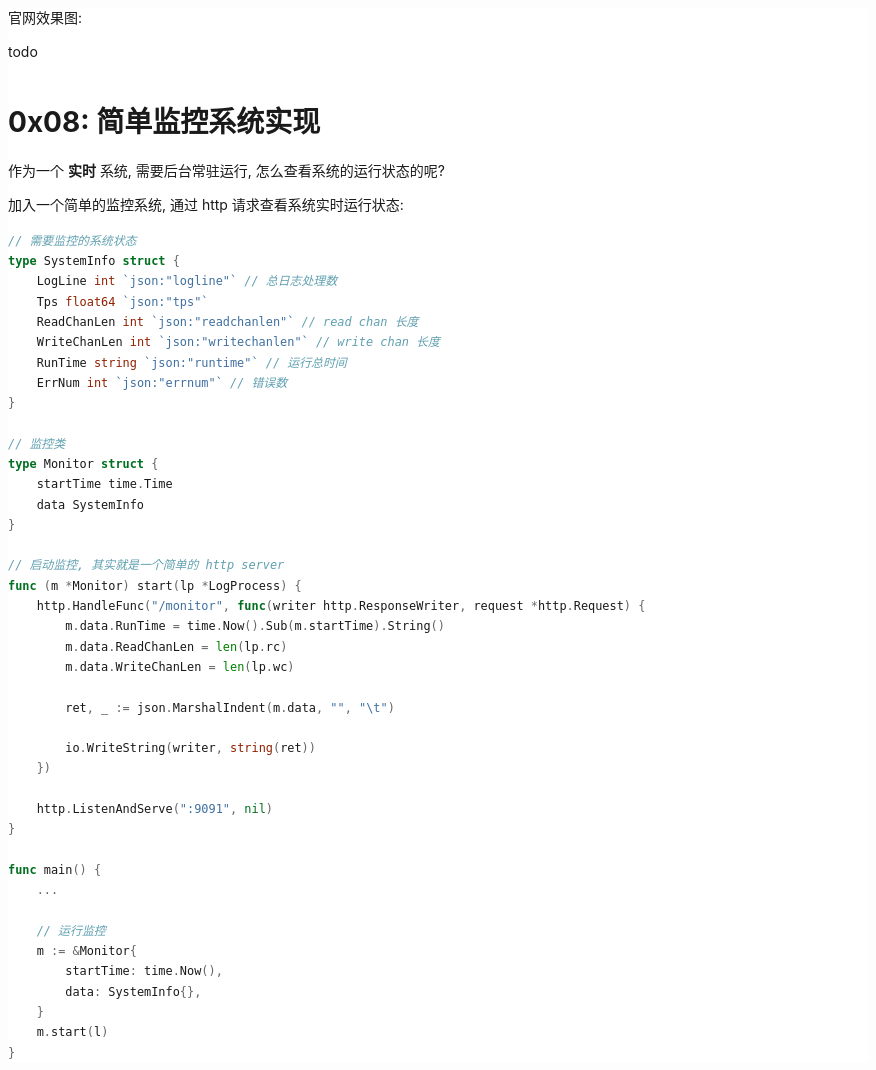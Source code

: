 官网效果图:

todo

# 0x08: 简单监控系统实现

作为一个 **实时** 系统, 需要后台常驻运行, 怎么查看系统的运行状态的呢?

加入一个简单的监控系统, 通过 http 请求查看系统实时运行状态:

```go
// 需要监控的系统状态
type SystemInfo struct {
    LogLine int `json:"logline"` // 总日志处理数
    Tps float64 `json:"tps"`
    ReadChanLen int `json:"readchanlen"` // read chan 长度
    WriteChanLen int `json:"writechanlen"` // write chan 长度
    RunTime string `json:"runtime"` // 运行总时间
    ErrNum int `json:"errnum"` // 错误数
}

// 监控类
type Monitor struct {
    startTime time.Time
    data SystemInfo
}

// 启动监控, 其实就是一个简单的 http server
func (m *Monitor) start(lp *LogProcess) {
    http.HandleFunc("/monitor", func(writer http.ResponseWriter, request *http.Request) {
        m.data.RunTime = time.Now().Sub(m.startTime).String()
        m.data.ReadChanLen = len(lp.rc)
        m.data.WriteChanLen = len(lp.wc)

        ret, _ := json.MarshalIndent(m.data, "", "\t")

        io.WriteString(writer, string(ret))
    })

    http.ListenAndServe(":9091", nil)
}

func main() {
    ...

    // 运行监控
    m := &Monitor{
        startTime: time.Now(),
        data: SystemInfo{},
    }
    m.start(l)
}
```
